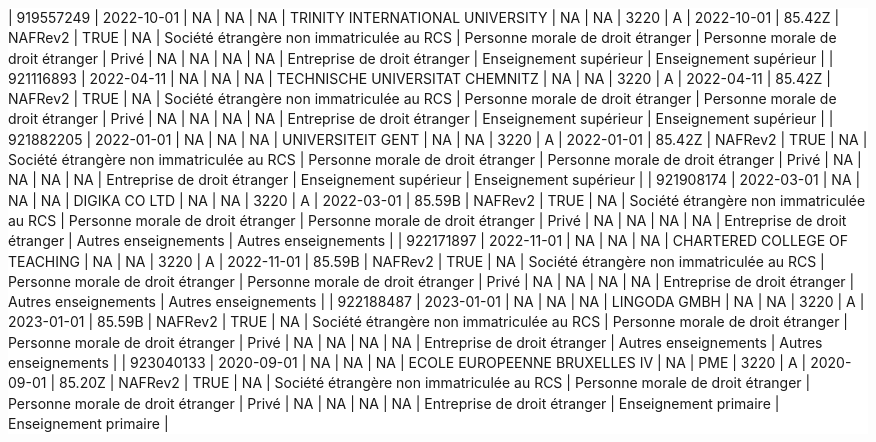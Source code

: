 | 919557249 | 2022-10-01              | NA               | NA             | NA                  | TRINITY INTERNATIONAL UNIVERSITY                             | NA                          | NA                  | 3220                          | A                            | 2022-10-01 | 85.42Z                        | NAFRev2                                   | TRUE                          | NA              | Société étrangère non immatriculée au RCS         | Personne morale de droit étranger | Personne morale de droit étranger | Privé                     | NA      |                 NA |               NA | NA      | Entreprise de droit étranger | Enseignement supérieur                                          | Enseignement supérieur                                          |
| 921116893 | 2022-04-11              | NA               | NA             | NA                  | TECHNISCHE UNIVERSITAT CHEMNITZ                              | NA                          | NA                  | 3220                          | A                            | 2022-04-11 | 85.42Z                        | NAFRev2                                   | TRUE                          | NA              | Société étrangère non immatriculée au RCS         | Personne morale de droit étranger | Personne morale de droit étranger | Privé                     | NA      |                 NA |               NA | NA      | Entreprise de droit étranger | Enseignement supérieur                                          | Enseignement supérieur                                          |
| 921882205 | 2022-01-01              | NA               | NA             | NA                  | UNIVERSITEIT GENT                                            | NA                          | NA                  | 3220                          | A                            | 2022-01-01 | 85.42Z                        | NAFRev2                                   | TRUE                          | NA              | Société étrangère non immatriculée au RCS         | Personne morale de droit étranger | Personne morale de droit étranger | Privé                     | NA      |                 NA |               NA | NA      | Entreprise de droit étranger | Enseignement supérieur                                          | Enseignement supérieur                                          |
| 921908174 | 2022-03-01              | NA               | NA             | NA                  | DIGIKA CO LTD                                                | NA                          | NA                  | 3220                          | A                            | 2022-03-01 | 85.59B                        | NAFRev2                                   | TRUE                          | NA              | Société étrangère non immatriculée au RCS         | Personne morale de droit étranger | Personne morale de droit étranger | Privé                     | NA      |                 NA |               NA | NA      | Entreprise de droit étranger | Autres enseignements                                            | Autres enseignements                                            |
| 922171897 | 2022-11-01              | NA               | NA             | NA                  | CHARTERED COLLEGE OF TEACHING                                | NA                          | NA                  | 3220                          | A                            | 2022-11-01 | 85.59B                        | NAFRev2                                   | TRUE                          | NA              | Société étrangère non immatriculée au RCS         | Personne morale de droit étranger | Personne morale de droit étranger | Privé                     | NA      |                 NA |               NA | NA      | Entreprise de droit étranger | Autres enseignements                                            | Autres enseignements                                            |
| 922188487 | 2023-01-01              | NA               | NA             | NA                  | LINGODA GMBH                                                 | NA                          | NA                  | 3220                          | A                            | 2023-01-01 | 85.59B                        | NAFRev2                                   | TRUE                          | NA              | Société étrangère non immatriculée au RCS         | Personne morale de droit étranger | Personne morale de droit étranger | Privé                     | NA      |                 NA |               NA | NA      | Entreprise de droit étranger | Autres enseignements                                            | Autres enseignements                                            |
| 923040133 | 2020-09-01              | NA               | NA             | NA                  | ECOLE EUROPEENNE BRUXELLES IV                                | NA                          | PME                 | 3220                          | A                            | 2020-09-01 | 85.20Z                        | NAFRev2                                   | TRUE                          | NA              | Société étrangère non immatriculée au RCS         | Personne morale de droit étranger | Personne morale de droit étranger | Privé                     | NA      |                 NA |               NA | NA      | Entreprise de droit étranger | Enseignement primaire                                           | Enseignement primaire                                           |